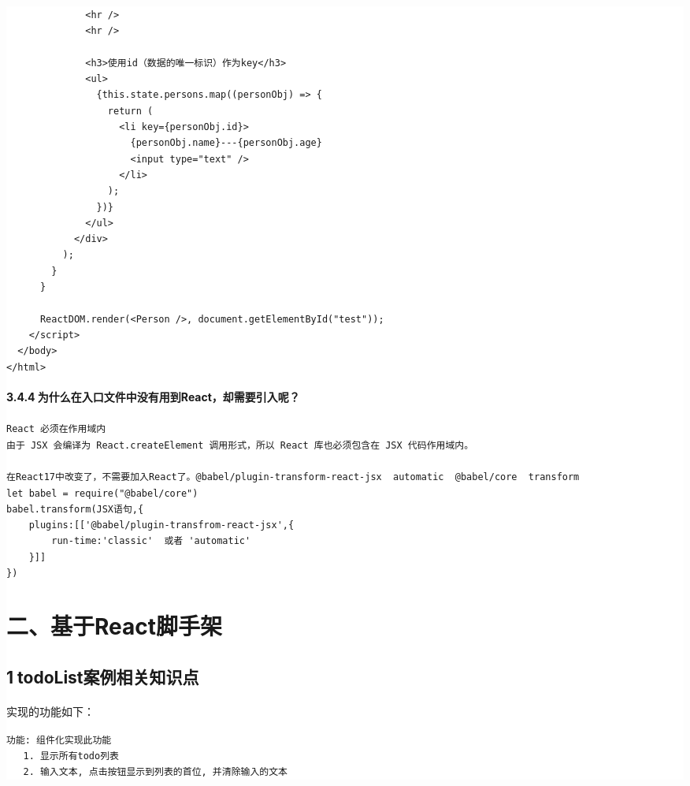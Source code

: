```<!DOCTYPE html>
              <hr />
              <hr />

              <h3>使用id（数据的唯一标识）作为key</h3>
              <ul>
                {this.state.persons.map((personObj) => {
                  return (
                    <li key={personObj.id}>
                      {personObj.name}---{personObj.age}
                      <input type="text" />
                    </li>
                  );
                })}
              </ul>
            </div>
          );
        }
      }

      ReactDOM.render(<Person />, document.getElementById("test"));
    </script>
  </body>
</html>
```

#### 3.4.4 为什么在入口文件中没有用到React，却需要引入呢？

```
React 必须在作用域内
由于 JSX 会编译为 React.createElement 调用形式，所以 React 库也必须包含在 JSX 代码作用域内。

在React17中改变了，不需要加入React了。@babel/plugin-transform-react-jsx  automatic  @babel/core  transform
let babel = require("@babel/core")
babel.transform(JSX语句,{
	plugins:[['@babel/plugin-transfrom-react-jsx',{
		run-time:'classic'  或者 'automatic'
	}]]
})
```

# 二、基于React脚手架

## 1 todoList案例相关知识点

实现的功能如下：

    功能: 组件化实现此功能
       1. 显示所有todo列表
       2. 输入文本, 点击按钮显示到列表的首位, 并清除输入的文本
